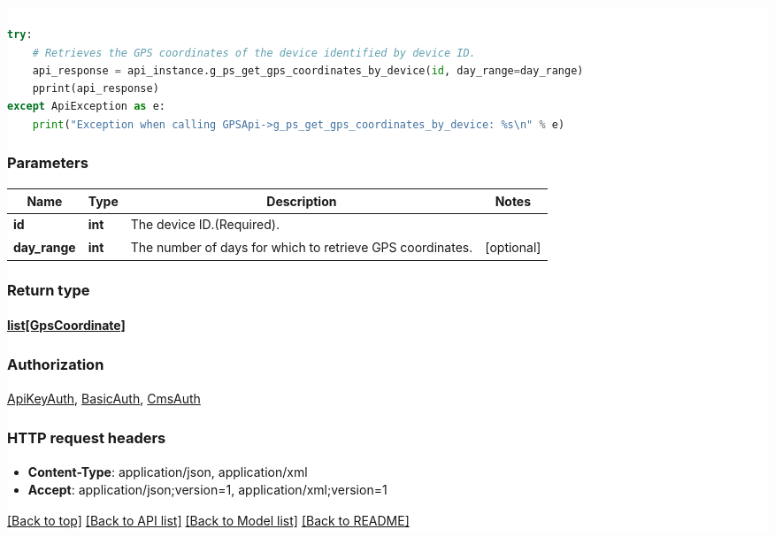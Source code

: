 ```python

try:
    # Retrieves the GPS coordinates of the device identified by device ID.
    api_response = api_instance.g_ps_get_gps_coordinates_by_device(id, day_range=day_range)
    pprint(api_response)
except ApiException as e:
    print("Exception when calling GPSApi->g_ps_get_gps_coordinates_by_device: %s\n" % e)
```

### Parameters

Name | Type | Description  | Notes
------------- | ------------- | ------------- | -------------
 **id** | **int**| The device ID.(Required). | 
 **day_range** | **int**| The number of days for which to retrieve GPS coordinates. | [optional] 

### Return type

[**list[GpsCoordinate]**](GpsCoordinate.md)

### Authorization

[ApiKeyAuth](../README.md#ApiKeyAuth), [BasicAuth](../README.md#BasicAuth), [CmsAuth](../README.md#CmsAuth)

### HTTP request headers

 - **Content-Type**: application/json, application/xml
 - **Accept**: application/json;version=1, application/xml;version=1

[[Back to top]](#) [[Back to API list]](../README.md#documentation-for-api-endpoints) [[Back to Model list]](../README.md#documentation-for-models) [[Back to README]](../README.md)

